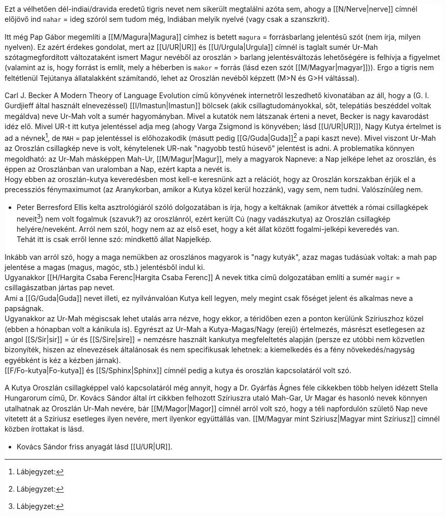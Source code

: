 Ezt a vélhetően dél-indiai/dravida eredetű tigris nevet nem sikerült megtalálni azóta sem, ahogy a [[N/Nerve\|nerve]] címnél előjövő ind `nahar` = ideg szóról sem tudom még, Indiában melyik nyelvé (vagy csak a szanszkrit). 

Itt még Pap Gábor megemlíti a [[M/Magura\|Magura]] címhez is betett `magura` = forrásbarlang jelentésű szót (nem írja, milyen nyelven). Ez azért érdekes gondolat, mert az [[U/UR\|UR]] és [[U/Urgula\|Urgula]] címnél is taglalt sumér Ur-Mah szótagmegfordított változataként ismert Magur nevéből az oroszlán > barlang jelentésváltozás lehetőségére is felhívja a figyelmet (valamint az is, hogy forrást is említ, mely a héberben is `makor` = forrás (lásd ezen szót [[M/Magyar\|magyar]])). Ergo a tigris nem feltétlenül Tejútanya állatalakként számítandó, lehet az Oroszlán nevéből képzett (M>N és G>H váltással).  

Carl J. Becker A Modern Theory of Language Evolution című könyvének internetről leszedhető kivonatában az áll, hogy a (G. I. Gurdjieff által használt elnevezéssel) [[I/Imastun\|Imastun]] bölcsek (akik csillagtudományokkal, sőt, telepátiás beszéddel voltak megáldva) neve Ur-Mah volt a sumér hagyományban. Mivel a kutatók nem látszanak érteni a nevet, Becker is nagy kavarodást idéz elő. Mivel UR-t itt kutya jelentéssel adja meg (ahogy Varga Zsigmond is könyvében; lásd [[U/UR\|UR]]), Nagy Kutya értelmet is ad a névnek[^2], de `MAH` = pap jelentéssel is előhozakodik (másutt pedig [[G/Guda\|Guda]][^3] a papi kaszt neve). Mivel viszont Ur-Mah az Oroszlán csillagkép neve is volt, kénytelenek UR-nak "nagyobb testű húsevő" jelentést is adni. A problematika könnyen megoldható: az Ur-Mah másképpen Mah-Ur, [[M/Magur\|Magur]], mely a magyarok Napneve: a Nap jelképe lehet az oroszlán, és éppen az Oroszlánban van uralomban a Nap, ezért kapta a nevét is.  
Hogy ebben az oroszlán-kutya keveredésben most kell-e keresnünk azt a relációt, hogy az Oroszlán korszakban érjük el a precessziós fénymaximumot (az Aranykorban, amikor a Kutya közel kerül hozzánk), vagy sem, nem tudni. Valószínűleg nem.  
- Peter Berresford Ellis kelta asztrológiáról szóló dolgozatában is írja, hogy a keltáknak (amikor átvették a római csillagképek neveit[^4]) nem volt fogalmuk (szavuk?) az oroszlánról, ezért került Cú (nagy vadászkutya) az Oroszlán csillagkép helyére/neveként. Arról nem szól, hogy nem az az első eset, hogy a két állat között fogalmi-jelképi keveredés van.  
Tehát itt is csak erről lenne szó: mindkettő állat Napjelkép.  

Inkább van arról szó, hogy a maga nemükben az oroszlános magyarok is "nagy kutyák", azaz magas tudásúak voltak: a mah pap jelentése a magas (magus, magóc, stb.) jelentésből indul ki.  
Ugyanakkor [[H/Hargita Csaba Ferenc\|Hargita Csaba Ferenc]] A nevek titka című dolgozatában említi a sumér `magir` = csillagászatban jártas pap nevet.  
Ami a [[G/Guda\|Guda]] nevet illeti, ez nyilvánvalóan Kutya kell legyen, mely megint csak főséget jelent és alkalmas neve a papságnak.  
Ugyanakkor az Ur-Mah mégiscsak lehet utalás arra nézve, hogy ekkor, a téridőben ezen a ponton kerülünk Szíriuszhoz közel (ebben a hónapban volt a kánikula is). Egyrészt az Ur-Mah a Kutya-Magas/Nagy (erejű) értelmezés, másrészt esetlegesen az angol [[S/Sir\|sir]] = úr és [[S/Sire\|sire]] = nemzésre használt kankutya megfeleltetés alapján (persze ez utóbbi nem közvetlen bizonyíték, hiszen az elnevezések általánosak és nem specifikusak lehetnek: a kiemelkedés és a fény növekedés/nagyság egyébként is kéz a kézben járnak).  
[[F/Fo-kutya\|Fo-kutya]] és [[S/Sphinx\|Sphinx]] címnél pedig a kutya és oroszlán kapcsolatáról volt szó.  

A Kutya Oroszlán csillagképpel való kapcsolatáról még annyit, hogy a Dr. Gyárfás Ágnes féle cikkekben több helyen idézett Stella Hungarorum című, Dr. Kovács Sándor által írt cikkben felhozott Szíriuszra utaló Mah-Gar, Ur Magar és hasonló nevek könnyen utalhatnak az Oroszlán Ur-Mah nevére, bár [[M/Magor\|Magor]] címnél arról volt szó, hogy a téli napfordulón születő Nap neve vitetett át a Szíriusz esetleges ilyen nevére, mert ilyenkor együttállás van. [[M/Magyar mint Szíriusz\|Magyar mint Szíriusz]] címnél közben írottakat is lásd.  
- Kovács Sándor friss anyagát lásd [[U/UR\|UR]].  


[^1]: Lábjegyzet:  
[^2]: Lábjegyzet:  
[^3]: Lábjegyzet:  
[^4]: Lábjegyzet:  